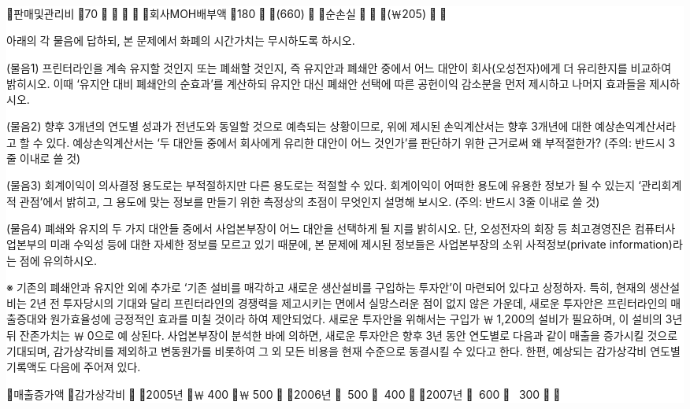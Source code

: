 판매및관리비
70




회사MOH배부액
180

(660)

순손실


(￦205)




  아래의 각 물음에 답하되, 본 문제에서 화폐의 시간가치는 무시하도록 하시오.



(물음1) 프린터라인을 계속 유지할 것인지 또는 폐쇄할 것인지, 즉 유지안과 폐쇄안 중에서 어느 대안이 회사(오성전자)에게 더 유리한지를 비교하여 밝히시오. 이때 ‘유지안 대비 폐쇄안의 순효과’를 계산하되 유지안 대신 폐쇄안 선택에 따른 공헌이익 감소분을 먼저 제시하고 나머지 효과들을 제시하시오.


(물음2) 향후 3개년의 연도별 성과가 전년도와 동일할 것으로 예측되는 상황이므로, 위에 제시된 손익계산서는 향후 3개년에 대한 예상손익계산서라고 할 수 있다. 예상손익계산서는 ‘두 대안들 중에서 회사에게 유리한 대안이 어느 것인가’를 판단하기 위한 근거로써 왜 부적절한가? (주의: 반드시 3줄 이내로 쓸 것) 









(물음3) 회계이익이 의사결정 용도로는 부적절하지만 다른 용도로는 적절할 수 있다. 회계이익이 어떠한 용도에 유용한 정보가 될 수 있는지 ‘관리회계적 관점’에서 밝히고, 그 용도에 맞는 정보를 만들기 위한 측정상의 초점이 무엇인지 설명해 보시오. (주의: 반드시 3줄 이내로 쓸 것) 



(물음4) 폐쇄와 유지의 두 가지 대안들 중에서 사업본부장이 어느 대안을 선택하게 될 지를 밝히시오. 단, 오성전자의 회장 등 최고경영진은 컴퓨터사업본부의 미래 수익성 등에 대한 자세한 정보를 모르고 있기 때문에, 본 문제에 제시된 정보들은 사업본부장의 소위 사적정보(private information)라는 점에 유의하시오. 




※ 기존의 폐쇄안과 유지안 외에 추가로 ‘기존 설비를 매각하고 새로운 생산설비를 구입하는 투자안’이 마련되어 있다고 상정하자. 특히, 현재의 생산설비는 2년 전 투자당시의 기대와 달리 프린터라인의 경쟁력을 제고시키는 면에서 실망스러운 점이 없지 않은 가운데, 새로운 투자안은 프린터라인의 매출증대와 원가효율성에 긍정적인 효과를 미칠 것이라 하여 제안되었다. 
  새로운 투자안을 위해서는 구입가 ￦ 1,200의 설비가 필요하며, 이 설비의 3년 뒤 잔존가치는 ￦ 0으로 예 상된다. 사업본부장이 분석한 바에 의하면, 새로운 투자안은 향후 3년 동안 연도별로 다음과 같이 매출을 증가시킬 것으로 기대되며, 감가상각비를 제외하고 변동원가를 비롯하여 그 외 모든 비용을 현재 수준으로 동결시킬 수 있다고 한다. 한편, 예상되는 감가상각비 연도별 기록액도 다음에 주어져 있다. 


매출증가액
감가상각비

2005년
￦ 400
￦ 500

2006년
   500
   400

2007년
   600
   300



